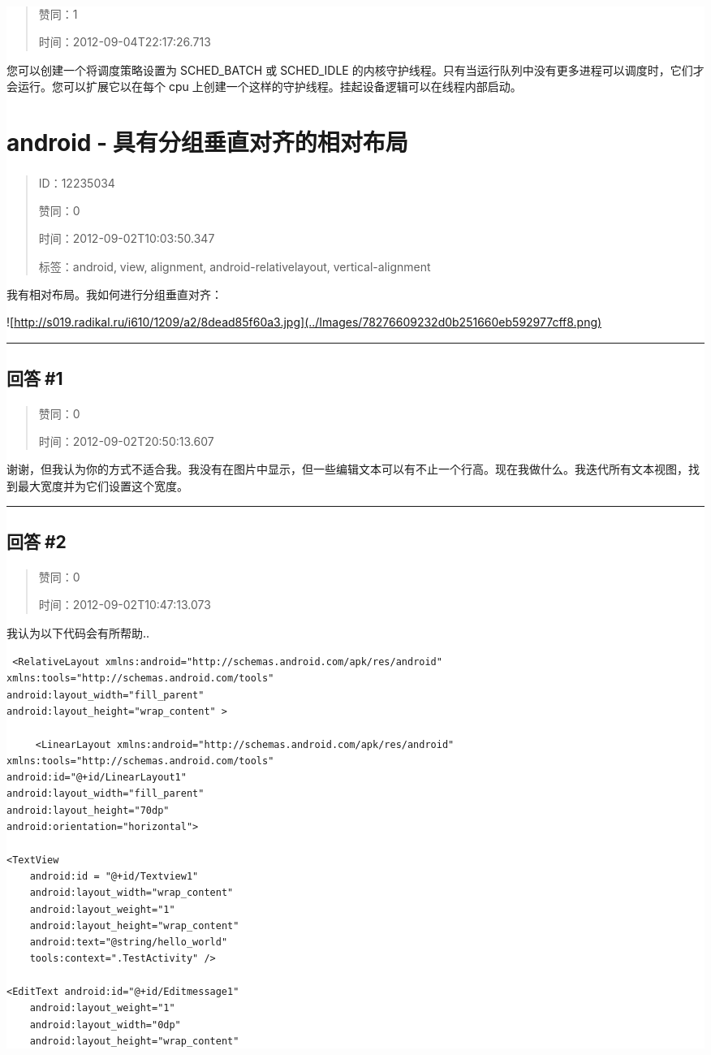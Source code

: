 > 赞同：1
> 
> 时间：2012-09-04T22:17:26.713

您可以创建一个将调度策略设置为 SCHED_BATCH 或 SCHED_IDLE 的内核守护线程。只有当运行队列中没有更多进程可以调度时，它们才会运行。您可以扩展它以在每个 cpu 上创建一个这样的守护线程。挂起设备逻辑可以在线程内部启动。

# android - 具有分组垂直对齐的相对布局

> ID：12235034
> 
> 赞同：0
> 
> 时间：2012-09-02T10:03:50.347
> 
> 标签：android, view, alignment, android-relativelayout, vertical-alignment

我有相对布局。我如何进行分组垂直对齐：

![http://s019.radikal.ru/i610/1209/a2/8dead85f60a3.jpg](../Images/78276609232d0b251660eb592977cff8.png)

* * *

## 回答 #1

> 赞同：0
> 
> 时间：2012-09-02T20:50:13.607

谢谢，但我认为你的方式不适合我。我没有在图片中显示，但一些编辑文本可以有不止一个行高。现在我做什么。我迭代所有文本视图，找到最大宽度并为它们设置这个宽度。

* * *

## 回答 #2

> 赞同：0
> 
> 时间：2012-09-02T10:47:13.073

我认为以下代码会有所帮助..

```
 <RelativeLayout xmlns:android="http://schemas.android.com/apk/res/android"
xmlns:tools="http://schemas.android.com/tools"
android:layout_width="fill_parent"
android:layout_height="wrap_content" >

     <LinearLayout xmlns:android="http://schemas.android.com/apk/res/android"
xmlns:tools="http://schemas.android.com/tools"
android:id="@+id/LinearLayout1"
android:layout_width="fill_parent"
android:layout_height="70dp"
android:orientation="horizontal">

<TextView
    android:id = "@+id/Textview1"
    android:layout_width="wrap_content"
    android:layout_weight="1"
    android:layout_height="wrap_content"
    android:text="@string/hello_world"
    tools:context=".TestActivity" />

<EditText android:id="@+id/Editmessage1"
    android:layout_weight="1"
    android:layout_width="0dp"
    android:layout_height="wrap_content"
```